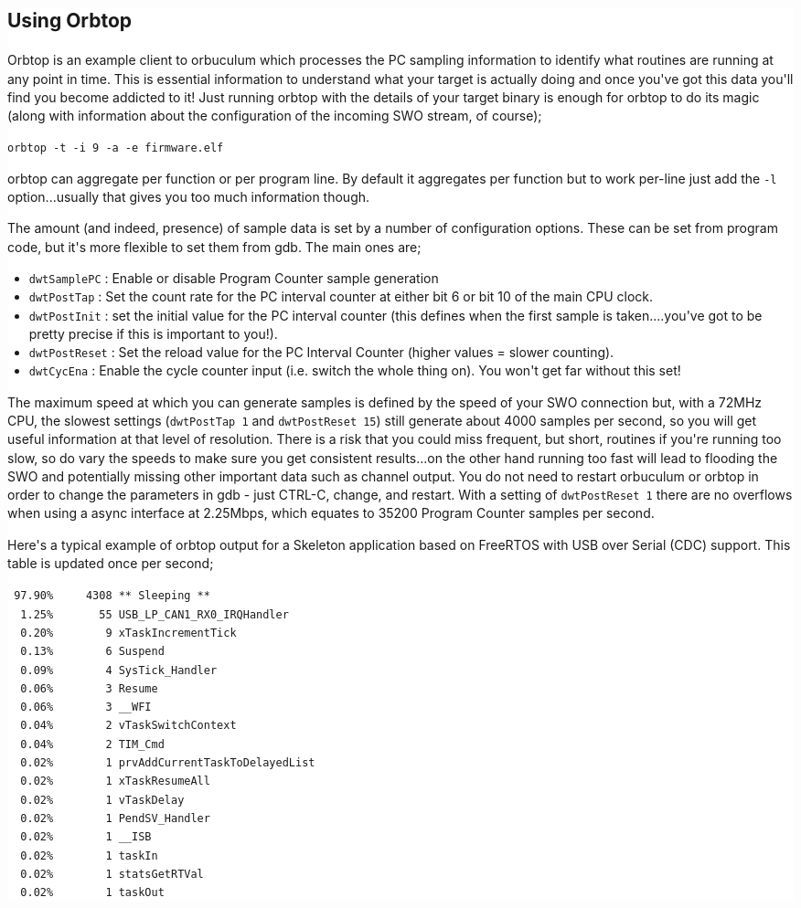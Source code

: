 Using Orbtop
------------
Orbtop is an example client to orbuculum which processes the PC
sampling information to identify what routines are running at any
point in time.  This is essential information to understand what your
target is actually doing and once you've got this data you'll find you
become addicted to it! Just running orbtop with the details of your
target binary is enough for orbtop to
do its magic (along with information about the configuration of the
incoming SWO stream, of course);

`orbtop -t -i 9 -a -e firmware.elf`

orbtop can aggregate per function or per program line. By default it aggregates
per function but to work per-line just add the `-l` option...usually that gives you
too much information though.

The amount (and indeed, presence) of sample data is set by a number of
configuration options. These can be set from program code, but it's
more flexible to set them from gdb. The main ones are;

* `dwtSamplePC` : Enable or disable Program Counter sample generation
* `dwtPostTap` : Set the count rate for the PC interval counter at
either bit 6 or bit 10 of the main CPU clock.
* `dwtPostInit` : set the initial value for the PC interval counter
(this defines when the first sample is taken....you've got to be
pretty precise if this is important to you!).
* `dwtPostReset` : Set the reload value for the PC Interval Counter
(higher values = slower counting).
* `dwtCycEna` : Enable the cycle counter input (i.e. switch the whole
thing on). You won't get far without this set!

The maximum speed at which you can generate samples is defined by the
speed of your SWO connection but, with a 72MHz CPU, the slowest
settings (`dwtPostTap 1` and `dwtPostReset 15`) still generate about
4000 samples per second, so you will get useful information at that
level of resolution. There is a risk that you could miss frequent, but
short, routines if you're running too slow, so do vary the speeds to
make sure you get consistent results...on the other hand running too
fast will lead to flooding the SWO and potentially missing other
important data such as channel output.  You do not need to restart
orbuculum or orbtop in order to change the parameters in gdb - just
CTRL-C, change, and restart. With a setting of `dwtPostReset 1` there
are no overflows when using a async interface at 2.25Mbps, which equates
to 35200 Program Counter samples per second.

Here's a typical example of orbtop output for a Skeleton application based
on FreeRTOS with USB over Serial (CDC) support. This table is updated once per second;

     97.90%     4308 ** Sleeping ** 
      1.25%       55 USB_LP_CAN1_RX0_IRQHandler
      0.20%        9 xTaskIncrementTick
      0.13%        6 Suspend
      0.09%        4 SysTick_Handler
      0.06%        3 Resume
      0.06%        3 __WFI
      0.04%        2 vTaskSwitchContext
      0.04%        2 TIM_Cmd
      0.02%        1 prvAddCurrentTaskToDelayedList
      0.02%        1 xTaskResumeAll
      0.02%        1 vTaskDelay
      0.02%        1 PendSV_Handler
      0.02%        1 __ISB
      0.02%        1 taskIn
      0.02%        1 statsGetRTVal
      0.02%        1 taskOut